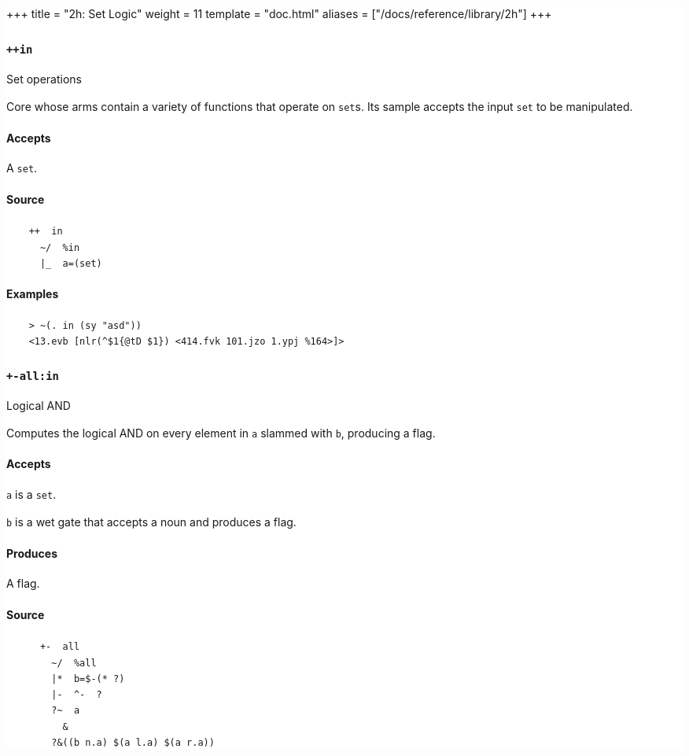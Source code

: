 +++
title = "2h: Set Logic"
weight = 11
template = "doc.html"
aliases = ["/docs/reference/library/2h"]
+++
### `++in`

Set operations

Core whose arms contain a variety of functions that operate on `set`s. Its
sample accepts the input `set` to be manipulated.

#### Accepts

A `set`.

#### Source

```hoon
    ++  in
      ~/  %in
      |_  a=(set)
```

#### Examples

```
    > ~(. in (sy "asd"))
    <13.evb [nlr(^$1{@tD $1}) <414.fvk 101.jzo 1.ypj %164>]>
```

### `+-all:in`

Logical AND

Computes the logical AND on every element in `a` slammed with `b`, producing a
flag.

#### Accepts

`a` is a `set`.

`b` is a wet gate that accepts a noun and produces a flag.

#### Produces

A flag.

#### Source

```hoon
      +-  all
        ~/  %all
        |*  b=$-(* ?)
        |-  ^-  ?
        ?~  a
          &
        ?&((b n.a) $(a l.a) $(a r.a))
```

